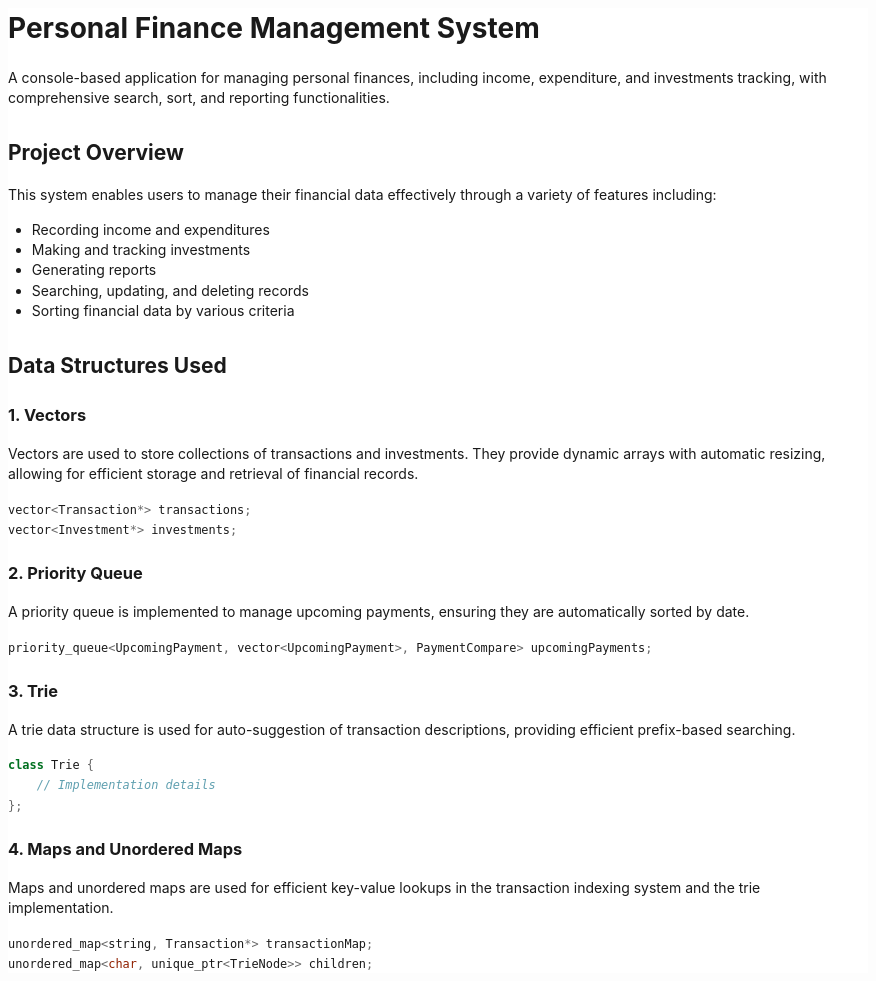 # Personal Finance Management System

A console-based application for managing personal finances, including income, expenditure, and investments tracking, with comprehensive search, sort, and reporting functionalities.

## Project Overview

This system enables users to manage their financial data effectively through a variety of features including:
- Recording income and expenditures
- Making and tracking investments 
- Generating reports
- Searching, updating, and deleting records
- Sorting financial data by various criteria

## Data Structures Used

### 1. Vectors
Vectors are used to store collections of transactions and investments. They provide dynamic arrays with automatic resizing, allowing for efficient storage and retrieval of financial records.

```cpp
vector<Transaction*> transactions;
vector<Investment*> investments;
```

### 2. Priority Queue
A priority queue is implemented to manage upcoming payments, ensuring they are automatically sorted by date.

```cpp
priority_queue<UpcomingPayment, vector<UpcomingPayment>, PaymentCompare> upcomingPayments;
```

### 3. Trie
A trie data structure is used for auto-suggestion of transaction descriptions, providing efficient prefix-based searching.

```cpp
class Trie {
    // Implementation details
};
```

### 4. Maps and Unordered Maps
Maps and unordered maps are used for efficient key-value lookups in the transaction indexing system and the trie implementation.

```cpp
unordered_map<string, Transaction*> transactionMap;
unordered_map<char, unique_ptr<TrieNode>> children;
```
